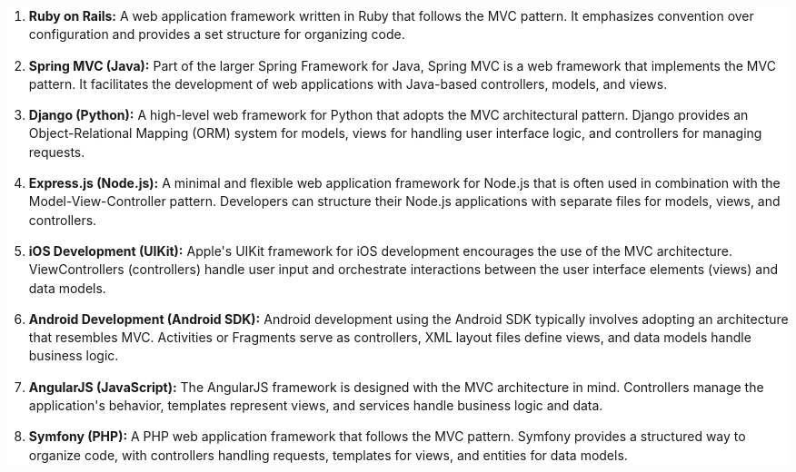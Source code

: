 1. **Ruby on Rails:**
   A web application framework written in Ruby that follows the MVC pattern.
   It emphasizes convention over configuration and provides a set structure for organizing code.

2. **Spring MVC (Java):**
   Part of the larger Spring Framework for Java, Spring MVC is a web framework that implements the MVC pattern.
   It facilitates the development of web applications with Java-based controllers, models, and views.

3. **Django (Python):**
   A high-level web framework for Python that adopts the MVC architectural pattern.
   Django provides an Object-Relational Mapping (ORM) system for models, views for handling user interface logic, and controllers for managing requests.

4. **Express.js (Node.js):**
   A minimal and flexible web application framework for Node.js that is often used in combination with the Model-View-Controller pattern.
   Developers can structure their Node.js applications with separate files for models, views, and controllers.

5. **iOS Development (UIKit):**
   Apple's UIKit framework for iOS development encourages the use of the MVC architecture.
   ViewControllers (controllers) handle user input and orchestrate interactions between the user interface elements (views) and data models.

6. **Android Development (Android SDK):**
   Android development using the Android SDK typically involves adopting an architecture that resembles MVC.
   Activities or Fragments serve as controllers, XML layout files define views, and data models handle business logic.

7. **AngularJS (JavaScript):**
   The AngularJS framework is designed with the MVC architecture in mind.
   Controllers manage the application's behavior, templates represent views, and services handle business logic and data.

8. **Symfony (PHP):**
   A PHP web application framework that follows the MVC pattern.
   Symfony provides a structured way to organize code, with controllers handling requests, templates for views, and entities for data models.
